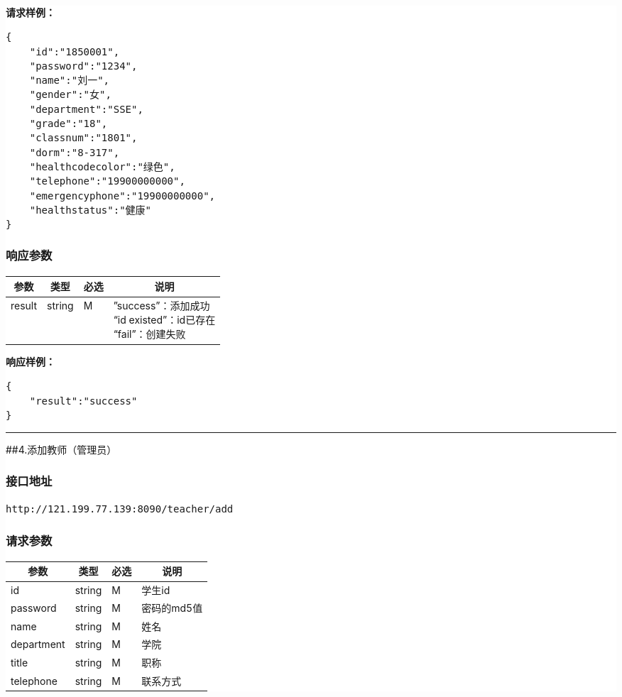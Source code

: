 
**请求样例：**
<pre>
{
    "id":"1850001",
	"password":"1234",
	"name":"刘一",
	"gender":"女",
	"department":"SSE",
	"grade":"18",
	"classnum":"1801",
	"dorm":"8-317",
	"healthcodecolor":"绿色",
	"telephone":"19900000000",
	"emergencyphone":"19900000000",
	"healthstatus":"健康"
}
</pre>

### 响应参数

|参数|类型|必选|说明|
|------|------|------|------|
|result	|string	|M	|”success”：添加成功<br>“id existed”：id已存在<br>“fail”：创建失败

**响应样例：**
<pre>
{
    "result":"success"
}
</pre>

----------
##4.添加教师（管理员）
### 接口地址
<pre>
http://121.199.77.139:8090/teacher/add
</pre>

### 请求参数

|参数|类型|必选|说明|
|------|------|------|------|
|id	|string	|M	|学生id|
|password	|string	|M	|密码的md5值|
|name	|string	|M	|姓名
|department	|string	|M	|学院
|title	|string	|M	|职称
|telephone	|string	|M	|联系方式
